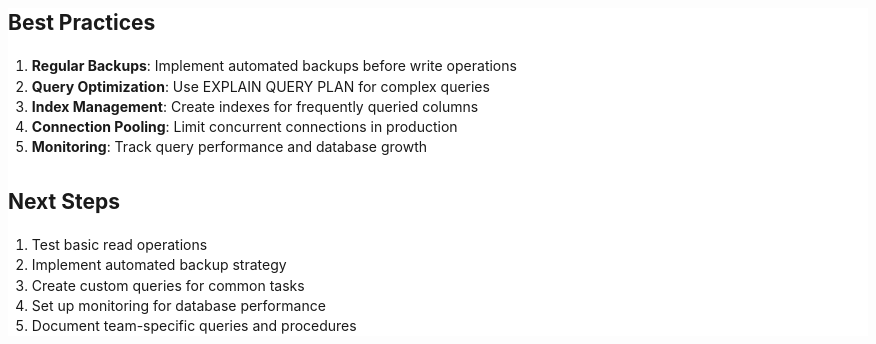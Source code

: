 ## Best Practices

1. **Regular Backups**: Implement automated backups before write operations
2. **Query Optimization**: Use EXPLAIN QUERY PLAN for complex queries
3. **Index Management**: Create indexes for frequently queried columns
4. **Connection Pooling**: Limit concurrent connections in production
5. **Monitoring**: Track query performance and database growth

## Next Steps

1. Test basic read operations
2. Implement automated backup strategy
3. Create custom queries for common tasks
4. Set up monitoring for database performance
5. Document team-specific queries and procedures